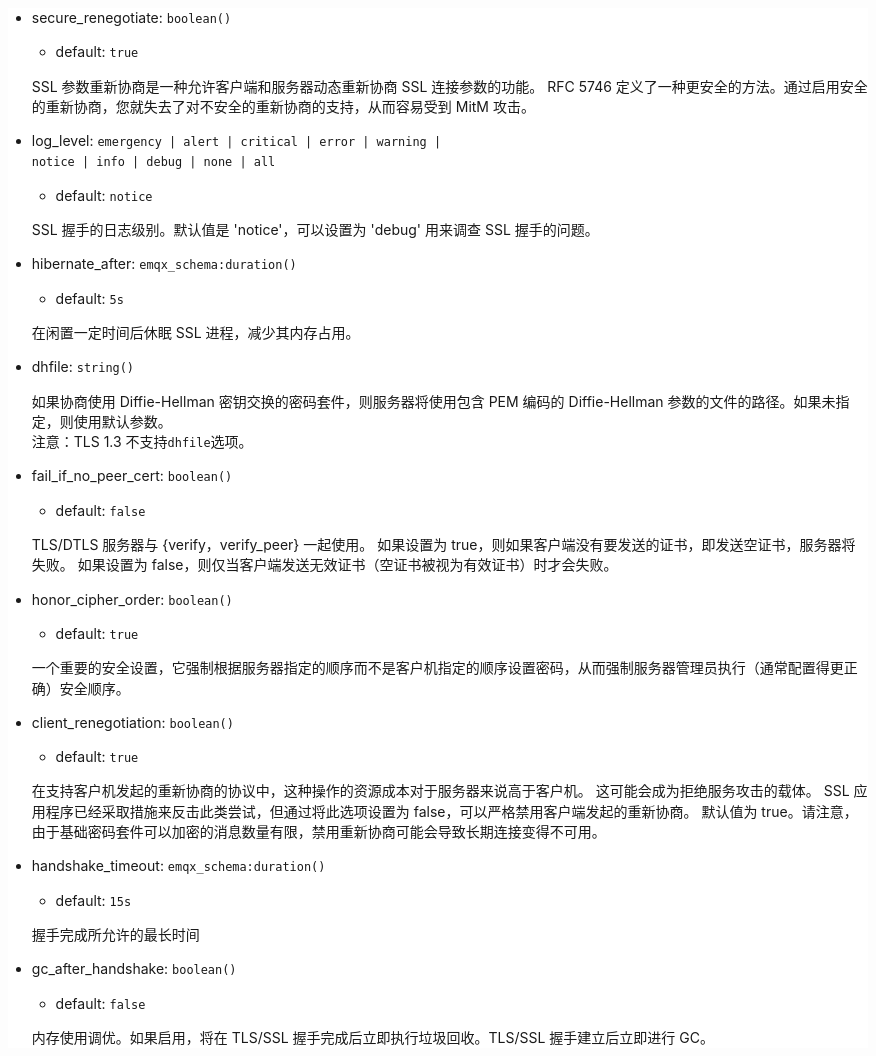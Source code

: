 - secure_renegotiate: <code>boolean()</code>
  * default: 
  `true`

  SSL 参数重新协商是一种允许客户端和服务器动态重新协商 SSL 连接参数的功能。
  RFC 5746 定义了一种更安全的方法。通过启用安全的重新协商，您就失去了对不安全的重新协商的支持，从而容易受到 MitM 攻击。

- log_level: <code>emergency | alert | critical | error | warning | notice | info | debug | none | all</code>
  * default: 
  `notice`

  SSL 握手的日志级别。默认值是 'notice'，可以设置为 'debug' 用来调查 SSL 握手的问题。

- hibernate_after: <code>emqx_schema:duration()</code>
  * default: 
  `5s`

  在闲置一定时间后休眠 SSL 进程，减少其内存占用。

- dhfile: <code>string()</code>

  如果协商使用 Diffie-Hellman 密钥交换的密码套件，则服务器将使用包含 PEM 编码的 Diffie-Hellman 参数的文件的路径。如果未指定，则使用默认参数。<br/>
  注意：TLS 1.3 不支持<code>dhfile</code>选项。

- fail_if_no_peer_cert: <code>boolean()</code>
  * default: 
  `false`

  TLS/DTLS 服务器与 {verify，verify_peer} 一起使用。
  如果设置为 true，则如果客户端没有要发送的证书，即发送空证书，服务器将失败。
  如果设置为 false，则仅当客户端发送无效证书（空证书被视为有效证书）时才会失败。

- honor_cipher_order: <code>boolean()</code>
  * default: 
  `true`

  一个重要的安全设置，它强制根据服务器指定的顺序而不是客户机指定的顺序设置密码，从而强制服务器管理员执行（通常配置得更正确）安全顺序。

- client_renegotiation: <code>boolean()</code>
  * default: 
  `true`

  在支持客户机发起的重新协商的协议中，这种操作的资源成本对于服务器来说高于客户机。
  这可能会成为拒绝服务攻击的载体。
  SSL 应用程序已经采取措施来反击此类尝试，但通过将此选项设置为 false，可以严格禁用客户端发起的重新协商。
  默认值为 true。请注意，由于基础密码套件可以加密的消息数量有限，禁用重新协商可能会导致长期连接变得不可用。

- handshake_timeout: <code>emqx_schema:duration()</code>
  * default: 
  `15s`

  握手完成所允许的最长时间

- gc_after_handshake: <code>boolean()</code>
  * default: 
  `false`

  内存使用调优。如果启用，将在 TLS/SSL 握手完成后立即执行垃圾回收。TLS/SSL 握手建立后立即进行 GC。
